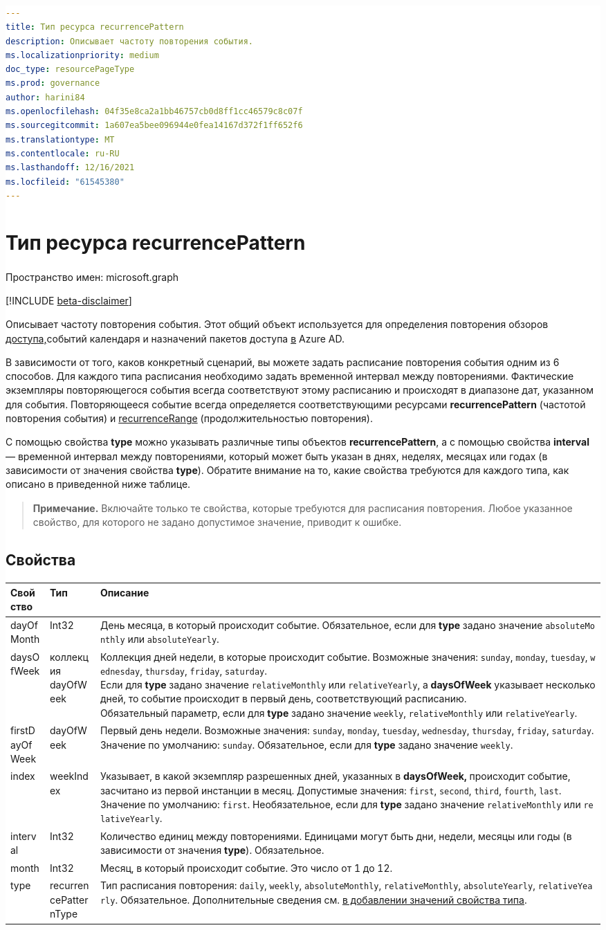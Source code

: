 ```yaml
---
title: Тип ресурса recurrencePattern
description: Описывает частоту повторения события.
ms.localizationpriority: medium
doc_type: resourcePageType
ms.prod: governance
author: harini84
ms.openlocfilehash: 04f35e8ca2a1bb46757cb0d8ff1cc46579c8c07f
ms.sourcegitcommit: 1a607ea5bee096944e0fea14167d372f1ff652f6
ms.translationtype: MT
ms.contentlocale: ru-RU
ms.lasthandoff: 12/16/2021
ms.locfileid: "61545380"
---
```

# <a name="recurrencepattern-resource-type"></a>Тип ресурса recurrencePattern

Пространство имен: microsoft.graph

[!INCLUDE [beta-disclaimer](../../includes/beta-disclaimer.md)]

Описывает частоту повторения события. Этот общий объект используется для определения повторения [](event.md)обзоров [доступа,](accessreviewscheduledefinition.md)событий календаря и назначений пакетов доступа [в](accesspackageassignment.md) Azure AD.

В зависимости от того, каков конкретный сценарий, вы можете задать расписание повторения события одним из 6 способов. Для каждого типа расписания необходимо задать временной интервал между повторениями. Фактические экземпляры повторяющегося события всегда соответствуют этому расписанию и происходят в диапазоне дат, указанном для события. Повторяющееся событие всегда определяется соответствующими ресурсами **recurrencePattern** (частотой повторения события) и [recurrenceRange](recurrencerange.md) (продолжительностью повторения).

С помощью свойства **type** можно указывать различные типы объектов **recurrencePattern**, а с помощью свойства **interval** — временной интервал между повторениями, который может быть указан в днях, неделях, месяцах или годах (в зависимости от значения свойства **type**). Обратите внимание на то, какие свойства требуются для каждого типа, как описано в приведенной ниже таблице.

> **Примечание.** Включайте только те свойства, которые требуются для расписания повторения. Любое указанное свойство, для которого не задано допустимое значение, приводит к ошибке.

## <a name="properties"></a>Свойства

| Свойство     | Тип   |Описание|
|:---------------|:--------|:----------|
|dayOfMonth|Int32|День месяца, в который происходит событие. Обязательное, если для **type** задано значение `absoluteMonthly` или `absoluteYearly`. |
|daysOfWeek|коллекция dayOfWeek|Коллекция дней недели, в которые происходит событие. Возможные значения: `sunday`, `monday`, `tuesday`, `wednesday`, `thursday`, `friday`, `saturday`. <br>Если для **type** задано значение `relativeMonthly` или `relativeYearly`, а **daysOfWeek** указывает несколько дней, то событие происходит в первый день, соответствующий расписанию. <br> Обязательный параметр, если для **type** задано значение `weekly`, `relativeMonthly` или `relativeYearly`.|
|firstDayOfWeek|dayOfWeek|Первый день недели. Возможные значения: `sunday`, `monday`, `tuesday`, `wednesday`, `thursday`, `friday`, `saturday`. Значение по умолчанию: `sunday`. Обязательное, если для **type** задано значение `weekly`. |
|index|weekIndex|Указывает, в какой экземпляр разрешенных дней, указанных в **daysOfWeek,** происходит событие, засчитано из первой инстанции в месяц. Допустимые значения: `first`, `second`, `third`, `fourth`, `last`. Значение по умолчанию: `first`. Необязательное, если для **type** задано значение `relativeMonthly` или `relativeYearly`. |
|interval|Int32|Количество единиц между повторениями. Единицами могут быть дни, недели, месяцы или годы (в зависимости от значения **type**). Обязательное. |
|month|Int32|Месяц, в который происходит событие.  Это число от 1 до 12.|
|type|recurrencePatternType|Тип расписания повторения: `daily`, `weekly`, `absoluteMonthly`, `relativeMonthly`, `absoluteYearly`, `relativeYearly`. Обязательное. Дополнительные сведения см. [в добавлении значений свойства типа](#values-of-type-property).|
